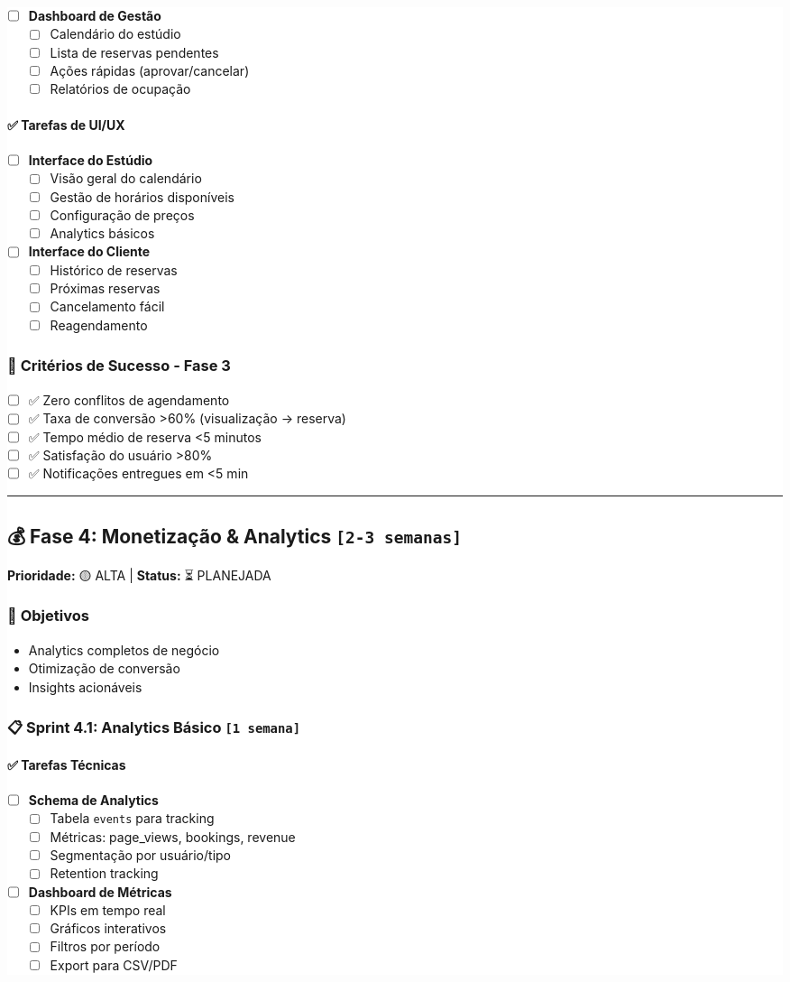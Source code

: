 - [ ] **Dashboard de Gestão**
  - [ ] Calendário do estúdio
  - [ ] Lista de reservas pendentes
  - [ ] Ações rápidas (aprovar/cancelar)
  - [ ] Relatórios de ocupação

#### ✅ **Tarefas de UI/UX**
- [ ] **Interface do Estúdio**
  - [ ] Visão geral do calendário
  - [ ] Gestão de horários disponíveis
  - [ ] Configuração de preços
  - [ ] Analytics básicos

- [ ] **Interface do Cliente**
  - [ ] Histórico de reservas
  - [ ] Próximas reservas
  - [ ] Cancelamento fácil
  - [ ] Reagendamento

### 🎯 **Critérios de Sucesso - Fase 3**
- [ ] ✅ Zero conflitos de agendamento
- [ ] ✅ Taxa de conversão >60% (visualização → reserva)
- [ ] ✅ Tempo médio de reserva <5 minutos
- [ ] ✅ Satisfação do usuário >80%
- [ ] ✅ Notificações entregues em <5 min

---

## 💰 **Fase 4: Monetização & Analytics** `[2-3 semanas]`
**Prioridade:** 🟡 ALTA | **Status:** ⏳ PLANEJADA

### 🎯 **Objetivos**
- Analytics completos de negócio
- Otimização de conversão
- Insights acionáveis

### 📋 **Sprint 4.1: Analytics Básico** `[1 semana]`

#### ✅ **Tarefas Técnicas**
- [ ] **Schema de Analytics**
  - [ ] Tabela `events` para tracking
  - [ ] Métricas: page_views, bookings, revenue
  - [ ] Segmentação por usuário/tipo
  - [ ] Retention tracking

- [ ] **Dashboard de Métricas**
  - [ ] KPIs em tempo real
  - [ ] Gráficos interativos
  - [ ] Filtros por período
  - [ ] Export para CSV/PDF
